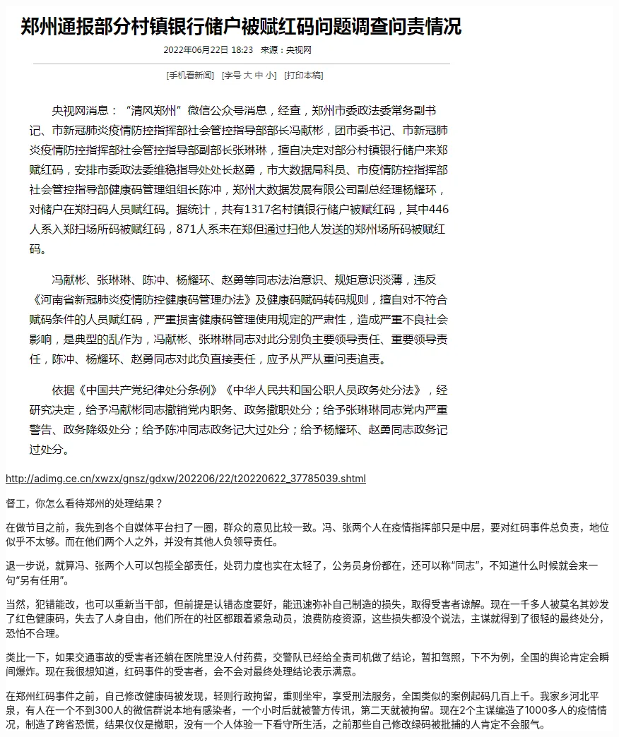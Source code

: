 ![](/images/btnews/btnews/0401_0500/0450/681b914b-94de-4b41-910c-766823a173b9.webp)

http://adimg.ce.cn/xwzx/gnsz/gdxw/202206/22/t20220622_37785039.shtml



督工，你怎么看待郑州的处理结果？


在做节目之前，我先到各个自媒体平台扫了一圈，群众的意见比较一致。冯、张两个人在疫情指挥部只是中层，要对红码事件总负责，地位似乎不太够。而在他们两个人之外，并没有其他人负领导责任。


退一步说，就算冯、张两个人可以包揽全部责任，处罚力度也实在太轻了，公务员身份都在，还可以称“同志”，不知道什么时候就会来一句“另有任用”。


当然，犯错能改，也可以重新当干部，但前提是认错态度要好，能迅速弥补自己制造的损失，取得受害者谅解。现在一千多人被莫名其妙发了红色健康码，失去了人身自由，他们所在的社区都跟着紧急动员，浪费防疫资源，这些损失都没个说法，主谋就得到了很轻的最终处分，恐怕不合理。


类比一下，如果交通事故的受害者还躺在医院里没人付药费，交警队已经给全责司机做了结论，暂扣驾照，下不为例，全国的舆论肯定会瞬间爆炸。现在我很想知道，红码事件的受害者，会不会对最终处理结论表示满意。


在郑州红码事件之前，自己修改健康码被发现，轻则行政拘留，重则坐牢，享受刑法服务，全国类似的案例起码几百上千。我家乡河北平泉，有人在一个不到300人的微信群说本地有感染者，一个小时后就被警方传讯，第二天就被拘留。现在2个主谋编造了1000多人的疫情情况，制造了跨省恐慌，结果仅仅是撤职，没有一个人体验一下看守所生活，之前那些自己修改绿码被批捕的人肯定不会服气。
